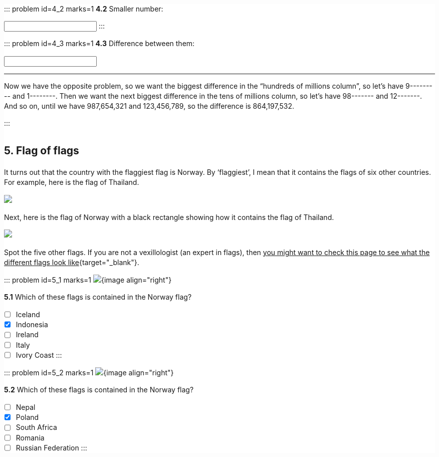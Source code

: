 ::: problem id=4_2 marks=1
__4.2__ Smaller number:

<input type="text" solution="123456789"/>  
:::

::: problem id=4_3 marks=1
__4.3__ Difference between them:

<input type="text" solution="864197532"/>  

---

Now we have the opposite problem, so we want the biggest difference in the
“hundreds of millions column”, so let’s have 9--------- and 1--------. Then we
want the next biggest difference in the tens of millions column, so let’s have
98------- and 12-------. And so on, until we have 987,654,321 and 123,456,789,
so the difference is 864,197,532.

:::


## 5. Flag of flags

It turns out that the country with the flaggiest flag is Norway. By ‘flaggiest’, I mean that it contains the flags of six other countries. For example, here is the flag of Thailand.

![](/resources/8-16-flag-of-flags/8-thailand.png)

Next, here is the flag of Norway with a black rectangle showing how it contains the flag of Thailand.

![](/resources/8-16-flag-of-flags/8-norway.jpg)

Spot the five other flags. If you are not a vexillologist (an expert in flags), then [you might want to check this page to see what the different flags look like](https://photius.com/flags/alphabetic_list.html){target="_blank"}.

::: problem id=5_1 marks=1
![](/resources/8-16-flag-of-flags/8-norway-small.png){image align="right"}

__5.1__ Which of these flags is contained in the Norway flag?

* [ ] Iceland
* [x] Indonesia
* [ ] Ireland
* [ ] Italy
* [ ] Ivory Coast
:::

::: problem id=5_2 marks=1
![](/resources/8-16-flag-of-flags/8-norway-small.png){image align="right"}

__5.2__ Which of these flags is contained in the Norway flag?

* [ ] Nepal
* [x] Poland
* [ ] South Africa
* [ ] Romania
* [ ] Russian Federation
:::
